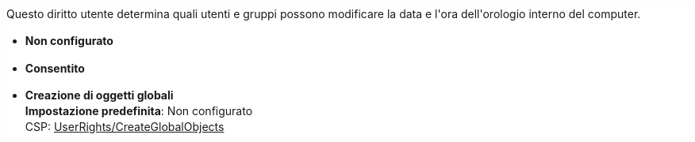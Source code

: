   Questo diritto utente determina quali utenti e gruppi possono modificare la data e l'ora dell'orologio interno del computer.
  - **Non configurato**
  - **Consentito**

- **Creazione di oggetti globali**  
  **Impostazione predefinita**: Non configurato  
  CSP: [UserRights/CreateGlobalObjects](https://docs.microsoft.com/windows/client-management/mdm/policy-csp-userrights#userrights-createglobalobjects)

